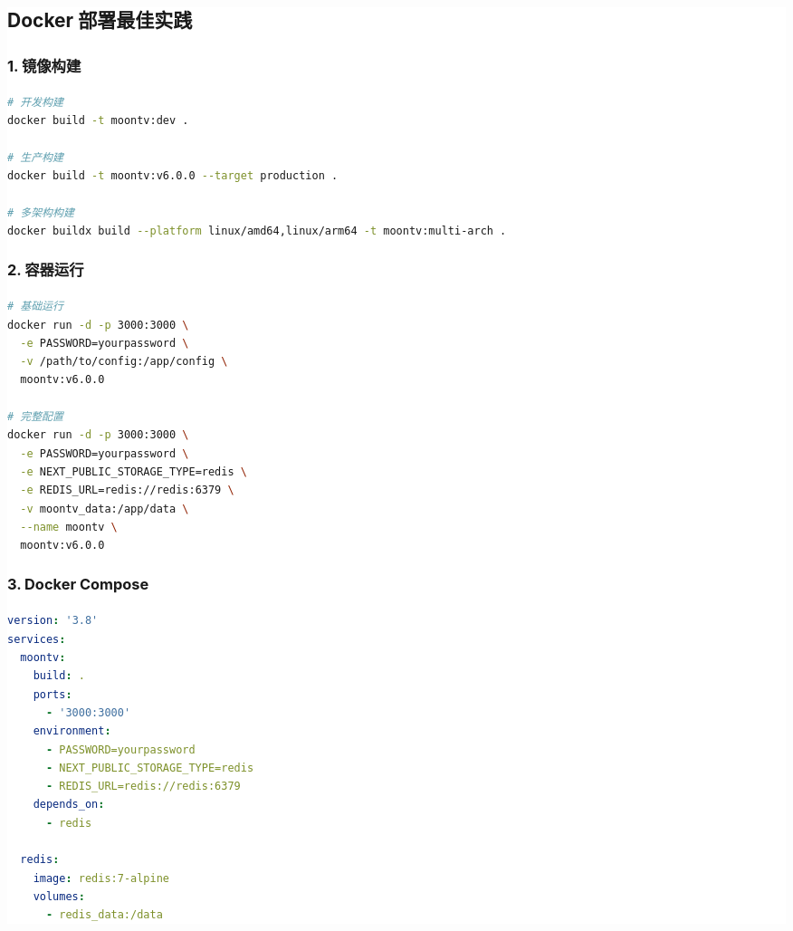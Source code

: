 ## Docker 部署最佳实践

### 1. 镜像构建

```bash
# 开发构建
docker build -t moontv:dev .

# 生产构建
docker build -t moontv:v6.0.0 --target production .

# 多架构构建
docker buildx build --platform linux/amd64,linux/arm64 -t moontv:multi-arch .
```

### 2. 容器运行

```bash
# 基础运行
docker run -d -p 3000:3000 \
  -e PASSWORD=yourpassword \
  -v /path/to/config:/app/config \
  moontv:v6.0.0

# 完整配置
docker run -d -p 3000:3000 \
  -e PASSWORD=yourpassword \
  -e NEXT_PUBLIC_STORAGE_TYPE=redis \
  -e REDIS_URL=redis://redis:6379 \
  -v moontv_data:/app/data \
  --name moontv \
  moontv:v6.0.0
```

### 3. Docker Compose

```yaml
version: '3.8'
services:
  moontv:
    build: .
    ports:
      - '3000:3000'
    environment:
      - PASSWORD=yourpassword
      - NEXT_PUBLIC_STORAGE_TYPE=redis
      - REDIS_URL=redis://redis:6379
    depends_on:
      - redis

  redis:
    image: redis:7-alpine
    volumes:
      - redis_data:/data
```

